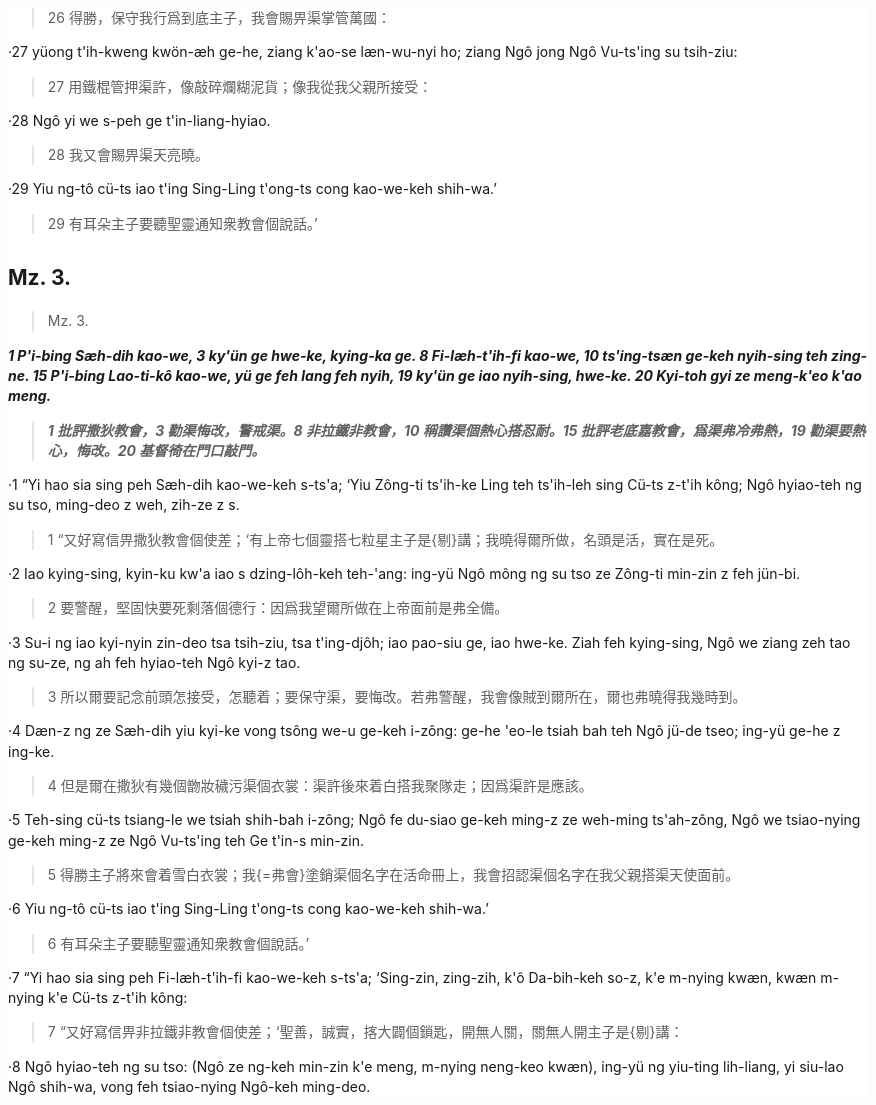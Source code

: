 > 26 得勝，保守我行爲到底主子，我會賜畀渠掌管萬國：

·27 yüong t'ih-kweng kwön-æh ge-he, ziang k'ao-se læn-wu-nyi ho; ziang Ngô jong Ngô Vu-ts'ing su tsih-ziu:

> 27 用鐵棍管押渠許，像敲碎爛糊泥貨；像我從我父親所接受：

·28 Ngô yi we s-peh ge t'in-liang-hyiao.

> 28 我又會賜畀渠天亮曉。

·29 Yiu ng-tô cü-ts iao t'ing Sing-Ling t'ong-ts cong kao-we-keh shih-wa.’

> 29 有耳朵主子要聽聖靈通知衆教會個說話。’


## Mz. 3.

> Mz. 3.

**_1 P'i-bing Sæh-dih kao-we, 3 ky'ün ge hwe-ke, kying-ka ge. 8 Fi-læh-t'ih-fi kao-we, 10 ts'ing-tsæn ge-keh nyih-sing teh zing-ne. 15 P'i-bing Lao-ti-kô kao-we, yü ge feh lang feh nyih, 19 ky'ün ge iao nyih-sing, hwe-ke. 20 Kyi-toh gyi ze meng-k'eo k'ao meng._**

> **_1 批評撒狄教會，3 勸渠悔改，警戒渠。8 非拉鐵非教會，10 稱讚渠個熱心搭忍耐。15 批評老底嘉教會，爲渠弗冷弗熱，19 勸渠要熱心，悔改。20 基督徛在門口敲門。_**

·1 “Yi hao sia sing peh Sæh-dih kao-we-keh s-ts'a; ‘Yiu Zông-ti ts'ih-ke Ling teh ts'ih-leh sing Cü-ts z-t'ih kông; Ngô hyiao-teh ng su tso, ming-deo z weh, zih-ze z s.

> 1 “又好寫信畀撒狄教會個使差；‘有上帝七個靈搭七粒星主子是{剔}講；我曉得爾所做，名頭是活，實在是死。

·2 Iao kying-sing, kyin-ku kw'a iao s dzing-lôh-keh teh-'ang: ing-yü Ngô mông ng su tso ze Zông-ti min-zin z feh jün-bi.

> 2 要警醒，堅固快要死剩落個德行：因爲我望爾所做在上帝面前是弗全備。

·3 Su-i ng iao kyi-nyin zin-deo tsa tsih-ziu, tsa t'ing-djôh; iao pao-siu ge, iao hwe-ke. Ziah feh kying-sing, Ngô we ziang zeh tao ng su-ze, ng ah feh hyiao-teh Ngô kyi-z tao.

> 3 所以爾要記念前頭怎接受，怎聽着；要保守渠，要悔改。若弗警醒，我會像賊到爾所在，爾也弗曉得我幾時到。

·4 Dæn-z ng ze Sæh-dih yiu kyi-ke vong tsông we-u ge-keh i-zông: ge-he 'eo-le tsiah bah teh Ngô jü-de tseo; ing-yü ge-he z ing-ke.

> 4 但是爾在撒狄有幾個朆妝穢污渠個衣裳：渠許後來着白搭我聚隊走；因爲渠許是應該。

·5 Teh-sing cü-ts tsiang-le we tsiah shih-bah i-zông; Ngô fe du-siao ge-keh ming-z ze weh-ming ts'ah-zông, Ngô we tsiao-nying ge-keh ming-z ze Ngô Vu-ts'ing teh Ge t'in-s min-zin.

> 5 得勝主子將來會着雪白衣裳；我{=弗會}塗銷渠個名字在活命冊上，我會招認渠個名字在我父親搭渠天使面前。

·6 Yiu ng-tô cü-ts iao t'ing Sing-Ling t'ong-ts cong kao-we-keh shih-wa.’

> 6 有耳朵主子要聽聖靈通知衆教會個說話。’

·7 “Yi hao sia sing peh Fi-læh-t'ih-fi kao-we-keh s-ts'a; ‘Sing-zin, zing-zih, k'ô Da-bih-keh so-z, k'e m-nying kwæn, kwæn m-nying k'e Cü-ts z-t'ih kông:

> 7 “又好寫信畀非拉鐵非教會個使差；‘聖善，誠實，揢大闢個鎖匙，開無人關，關無人開主子是{剔}講：

·8 Ngô hyiao-teh ng su tso: (Ngô ze ng-keh min-zin k'e meng, m-nying neng-keo kwæn), ing-yü ng yiu-ting lih-liang, yi siu-lao Ngô shih-wa, vong feh tsiao-nying Ngô-keh ming-deo.
